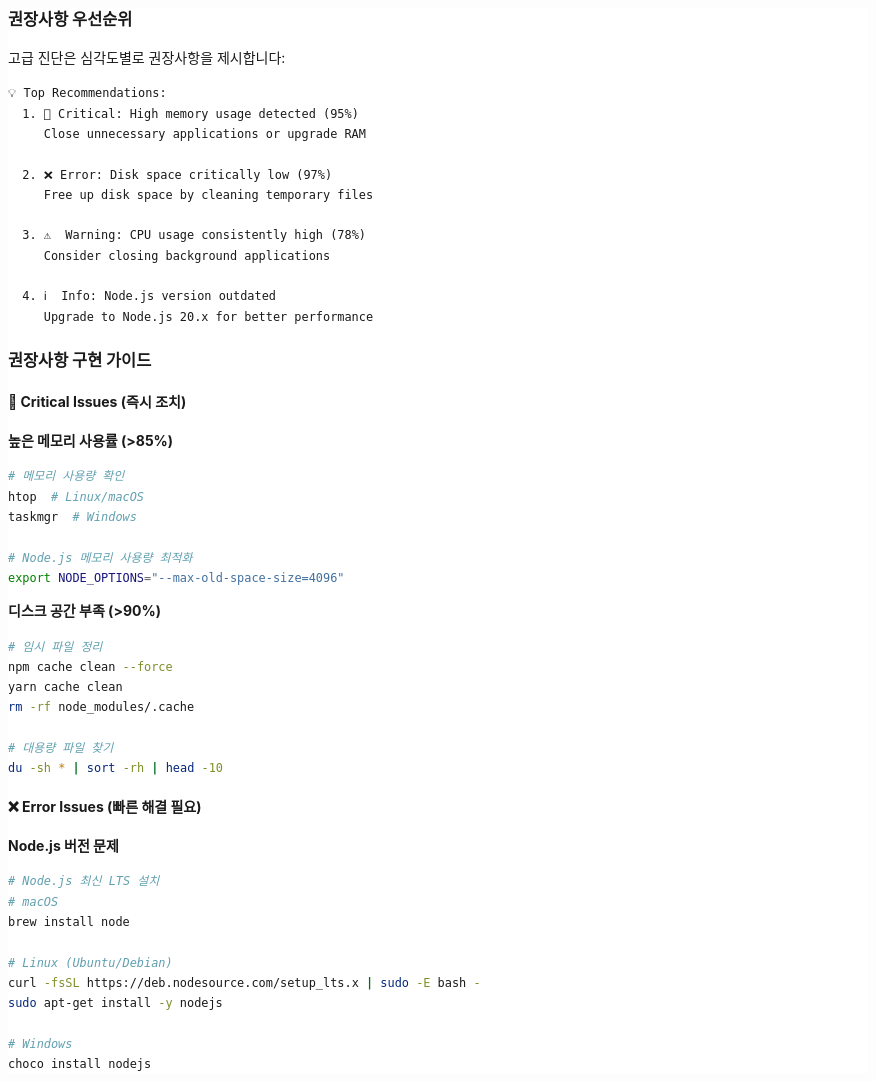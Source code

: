 ### 권장사항 우선순위

고급 진단은 심각도별로 권장사항을 제시합니다:

```
💡 Top Recommendations:
  1. 🚨 Critical: High memory usage detected (95%)
     Close unnecessary applications or upgrade RAM

  2. ❌ Error: Disk space critically low (97%)
     Free up disk space by cleaning temporary files

  3. ⚠️  Warning: CPU usage consistently high (78%)
     Consider closing background applications

  4. ℹ️  Info: Node.js version outdated
     Upgrade to Node.js 20.x for better performance
```

### 권장사항 구현 가이드

#### 🚨 Critical Issues (즉시 조치)

**높은 메모리 사용률 (>85%)**
```bash
# 메모리 사용량 확인
htop  # Linux/macOS
taskmgr  # Windows

# Node.js 메모리 사용량 최적화
export NODE_OPTIONS="--max-old-space-size=4096"
```

**디스크 공간 부족 (>90%)**
```bash
# 임시 파일 정리
npm cache clean --force
yarn cache clean
rm -rf node_modules/.cache

# 대용량 파일 찾기
du -sh * | sort -rh | head -10
```

#### ❌ Error Issues (빠른 해결 필요)

**Node.js 버전 문제**
```bash
# Node.js 최신 LTS 설치
# macOS
brew install node

# Linux (Ubuntu/Debian)
curl -fsSL https://deb.nodesource.com/setup_lts.x | sudo -E bash -
sudo apt-get install -y nodejs

# Windows
choco install nodejs
```
